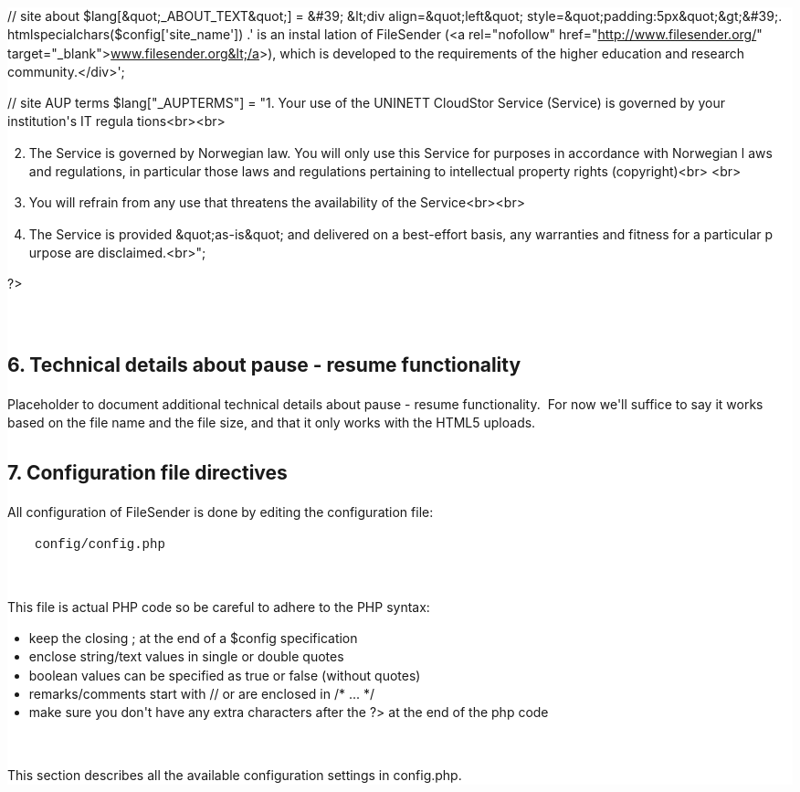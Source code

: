 // site about
$lang[&quot;_ABOUT_TEXT&quot;] = &#39; &lt;div align=&quot;left&quot; style=&quot;padding:5px&quot;&gt;&#39;. htmlspecialchars($config[&#39;site_name&#39;]) .&#39; is an instal
lation of FileSender (&lt;a rel=&quot;nofollow&quot; href=&quot;http://www.filesender.org/&quot; target=&quot;_blank&quot;&gt;www.filesender.org&lt;/a&gt;), which
 is developed to the requirements of the higher education and research community.&lt;/div&gt;&#39;;

// site AUP terms
$lang[&quot;_AUPTERMS&quot;] = &quot;1. Your use of the UNINETT CloudStor Service (Service) is governed by your institution&#39;s IT regula
tions&lt;br&gt;&lt;br&gt;

2. The Service is governed by Norwegian law. You will only use this Service for purposes in accordance  with Norwegian l
aws and regulations, in particular those laws and regulations pertaining to intellectual property rights (copyright)&lt;br&gt;
&lt;br&gt;

3. You will refrain from any use that threatens the availability of the Service&lt;br&gt;&lt;br&gt;

4. The Service is provided \&quot;as-is\&quot; and delivered on a best-effort basis, any warranties and fitness for a particular p
urpose are disclaimed.&lt;br&gt;&quot;;

?&gt;</pre>

<p>&nbsp;</p>

<h2 id="6._technical_details_about_pause_-_resume_functionality">6. Technical details about pause - resume functionality</h2>

<p>Placeholder to document additional technical details about pause - resume functionality.&nbsp; For now we&#39;ll suffice to say it works based on the file name and the file size, and that it only works with the HTML5 uploads.&nbsp;</p>

<h2 id="7._configuration_file_directives">7. Configuration file directives</h2>

<p>All configuration of FileSender is done by editing the configuration file:</p>

<p style="padding-left: 30px;"><span style="font-family: courier new,courier;">config/config.php</span></p>

<p>&nbsp;</p>

<p>This file is actual PHP code so be careful to adhere to the PHP syntax:</p>

<ul>
	<li>keep the closing ; at the end of a $config specification</li>
	<li>enclose string/text values in single or double quotes</li>
	<li>boolean values can be specified as true or false (without quotes)</li>
	<li>remarks/comments start with // or are enclosed in /* ... */</li>
	<li>make sure you don&#39;t have any extra characters after the ?&gt; at the end of the php code</li>
</ul>

<p>&nbsp;</p>

<p>This section describes all the available configuration settings in config.php.</p>
